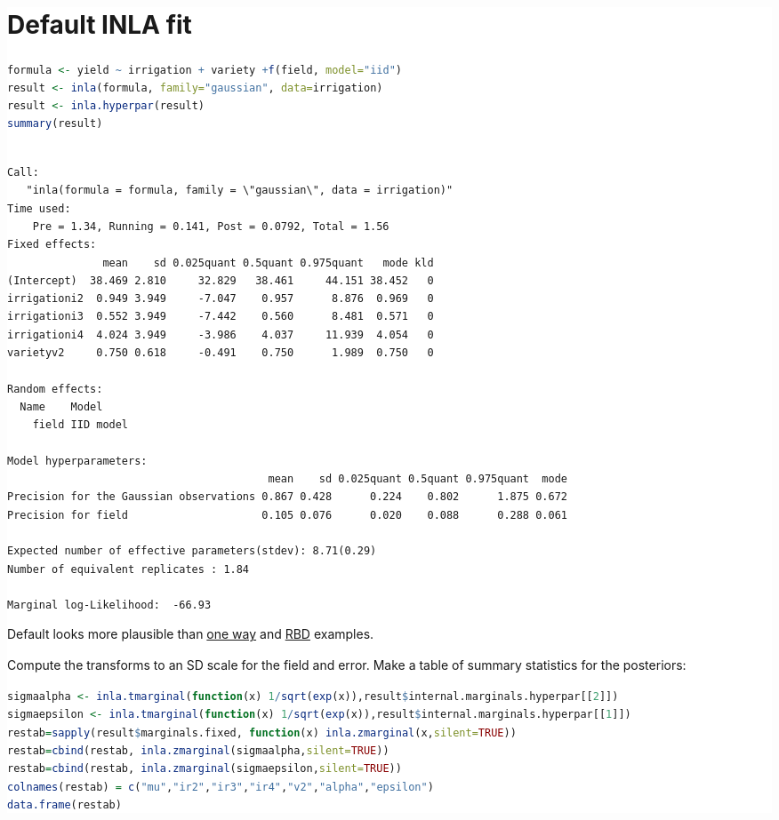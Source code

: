 # Default INLA fit

``` r
formula <- yield ~ irrigation + variety +f(field, model="iid")
result <- inla(formula, family="gaussian", data=irrigation)
result <- inla.hyperpar(result)
summary(result)
```

``` 

Call:
   "inla(formula = formula, family = \"gaussian\", data = irrigation)" 
Time used:
    Pre = 1.34, Running = 0.141, Post = 0.0792, Total = 1.56 
Fixed effects:
               mean    sd 0.025quant 0.5quant 0.975quant   mode kld
(Intercept)  38.469 2.810     32.829   38.461     44.151 38.452   0
irrigationi2  0.949 3.949     -7.047    0.957      8.876  0.969   0
irrigationi3  0.552 3.949     -7.442    0.560      8.481  0.571   0
irrigationi4  4.024 3.949     -3.986    4.037     11.939  4.054   0
varietyv2     0.750 0.618     -0.491    0.750      1.989  0.750   0

Random effects:
  Name    Model
    field IID model

Model hyperparameters:
                                         mean    sd 0.025quant 0.5quant 0.975quant  mode
Precision for the Gaussian observations 0.867 0.428      0.224    0.802      1.875 0.672
Precision for field                     0.105 0.076      0.020    0.088      0.288 0.061

Expected number of effective parameters(stdev): 8.71(0.29)
Number of equivalent replicates : 1.84 

Marginal log-Likelihood:  -66.93 
```

Default looks more plausible than [one way](oneway.html) and
[RBD](rbd.html) examples.

Compute the transforms to an SD scale for the field and error. Make a
table of summary statistics for the posteriors:

``` r
sigmaalpha <- inla.tmarginal(function(x) 1/sqrt(exp(x)),result$internal.marginals.hyperpar[[2]])
sigmaepsilon <- inla.tmarginal(function(x) 1/sqrt(exp(x)),result$internal.marginals.hyperpar[[1]])
restab=sapply(result$marginals.fixed, function(x) inla.zmarginal(x,silent=TRUE))
restab=cbind(restab, inla.zmarginal(sigmaalpha,silent=TRUE))
restab=cbind(restab, inla.zmarginal(sigmaepsilon,silent=TRUE))
colnames(restab) = c("mu","ir2","ir3","ir4","v2","alpha","epsilon")
data.frame(restab)
```
